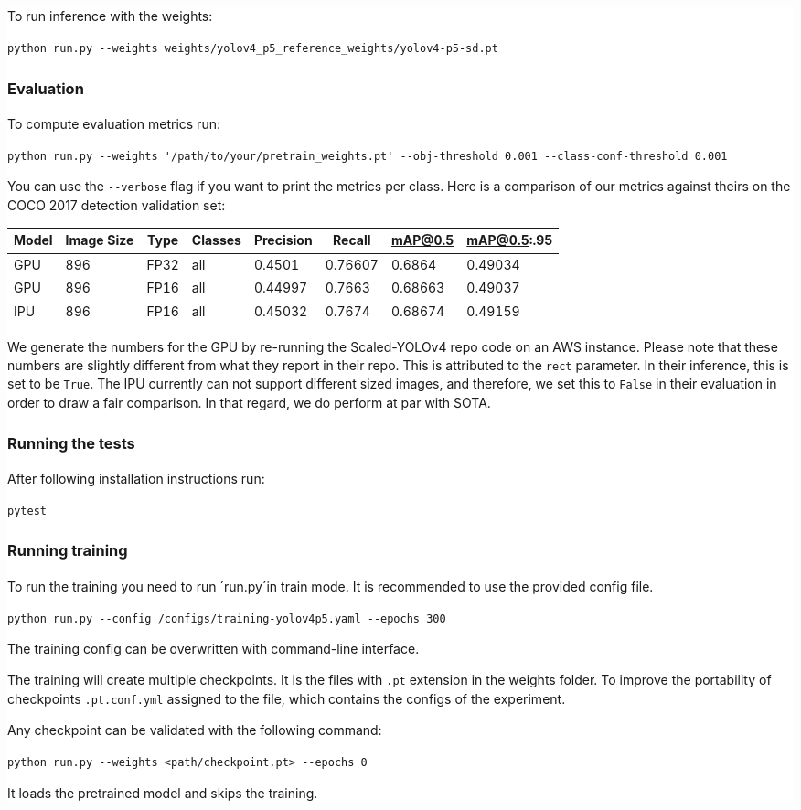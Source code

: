 To run inference with the weights:

```console
python run.py --weights weights/yolov4_p5_reference_weights/yolov4-p5-sd.pt
```

### Evaluation

To compute evaluation metrics run:
``` console
python run.py --weights '/path/to/your/pretrain_weights.pt' --obj-threshold 0.001 --class-conf-threshold 0.001
```
You can use the `--verbose` flag if you want to print the metrics per class. Here is a comparison of our metrics against theirs on the COCO 2017 detection validation set:

| Model | Image Size | Type | Classes | Precision | Recall | mAP@0.5 | mAP@0.5:.95 |
|-------|------------|------|---------|-----------|--------|---------|-------------|
|  GPU  | 896        | FP32 | all     | 0.4501    | 0.76607| 0.6864  | 0.49034     |
|  GPU  | 896        | FP16 | all     | 0.44997   | 0.7663 | 0.68663 | 0.49037     |
|  IPU  | 896        | FP16 | all     | 0.45032   | 0.7674 | 0.68674 | 0.49159     |

We generate the numbers for the GPU by re-running the Scaled-YOLOv4 repo code on an AWS instance. Please note that these numbers are slightly different from what they report in their repo. This is attributed to the `rect` parameter. In their inference, this is set to be `True`. The IPU currently can not support different sized images, and therefore, we set this to `False` in their evaluation in order to draw a fair comparison. In that regard, we do perform at par with SOTA.


### Running the tests

After following installation instructions run:

```console
pytest
```

### Running training

To run the training you need to run ´run.py´in train mode.
It is recommended to use the provided config file.

``` console
python run.py --config /configs/training-yolov4p5.yaml --epochs 300
```
The training config can be overwritten with command-line interface.

The training will create multiple checkpoints. It is the files with `.pt` extension in the weights folder. To improve the portability of checkpoints `.pt.conf.yml` assigned to the file, which contains the configs of the experiment.

Any checkpoint can be validated with the following command:
``` console
python run.py --weights <path/checkpoint.pt> --epochs 0
```
It loads the pretrained model and skips the training.
